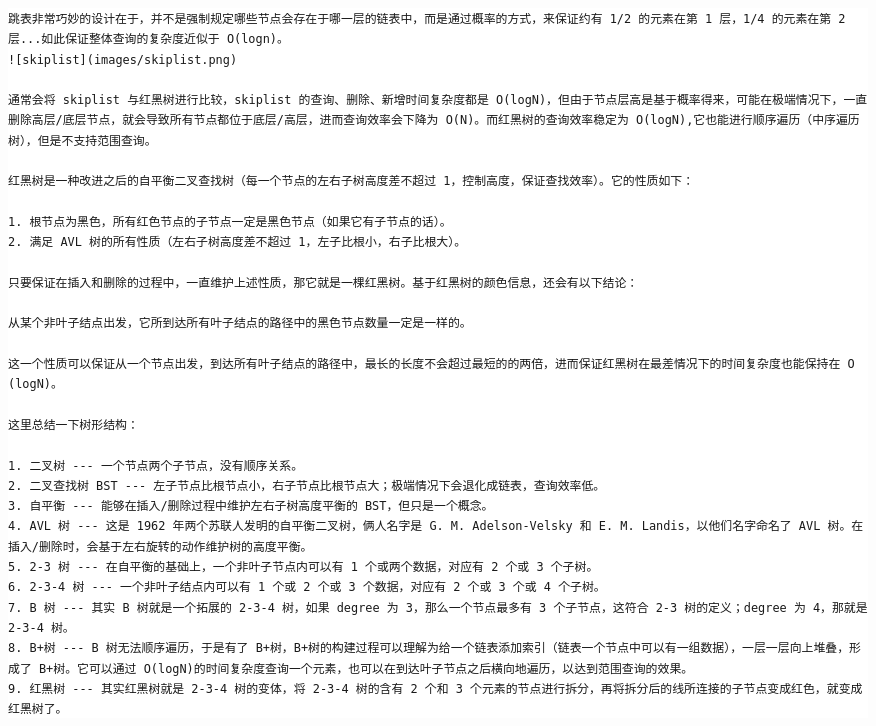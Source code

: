     跳表非常巧妙的设计在于，并不是强制规定哪些节点会存在于哪一层的链表中，而是通过概率的方式，来保证约有 1/2 的元素在第 1 层，1/4 的元素在第 2 层...如此保证整体查询的复杂度近似于 O(logn)。
    ![skiplist](images/skiplist.png)

    通常会将 skiplist 与红黑树进行比较，skiplist 的查询、删除、新增时间复杂度都是 O(logN)，但由于节点层高是基于概率得来，可能在极端情况下，一直删除高层/底层节点，就会导致所有节点都位于底层/高层，进而查询效率会下降为 O(N)。而红黑树的查询效率稳定为 O(logN),它也能进行顺序遍历（中序遍历树），但是不支持范围查询。

    红黑树是一种改进之后的自平衡二叉查找树（每一个节点的左右子树高度差不超过 1，控制高度，保证查找效率）。它的性质如下：

    1. 根节点为黑色，所有红色节点的子节点一定是黑色节点（如果它有子节点的话）。
    2. 满足 AVL 树的所有性质（左右子树高度差不超过 1，左子比根小，右子比根大）。

    只要保证在插入和删除的过程中，一直维护上述性质，那它就是一棵红黑树。基于红黑树的颜色信息，还会有以下结论：

    从某个非叶子结点出发，它所到达所有叶子结点的路径中的黑色节点数量一定是一样的。

    这一个性质可以保证从一个节点出发，到达所有叶子结点的路径中，最长的长度不会超过最短的的两倍，进而保证红黑树在最差情况下的时间复杂度也能保持在 O(logN)。

    这里总结一下树形结构：

    1. 二叉树 --- 一个节点两个子节点，没有顺序关系。
    2. 二叉查找树 BST --- 左子节点比根节点小，右子节点比根节点大；极端情况下会退化成链表，查询效率低。
    3. 自平衡 --- 能够在插入/删除过程中维护左右子树高度平衡的 BST，但只是一个概念。
    4. AVL 树 --- 这是 1962 年两个苏联人发明的自平衡二叉树，俩人名字是 G. M. Adelson-Velsky 和 E. M. Landis，以他们名字命名了 AVL 树。在插入/删除时，会基于左右旋转的动作维护树的高度平衡。
    5. 2-3 树 --- 在自平衡的基础上，一个非叶子节点内可以有 1 个或两个数据，对应有 2 个或 3 个子树。
    6. 2-3-4 树 --- 一个非叶子结点内可以有 1 个或 2 个或 3 个数据，对应有 2 个或 3 个或 4 个子树。
    7. B 树 --- 其实 B 树就是一个拓展的 2-3-4 树，如果 degree 为 3，那么一个节点最多有 3 个子节点，这符合 2-3 树的定义；degree 为 4，那就是 2-3-4 树。
    8. B+树 --- B 树无法顺序遍历，于是有了 B+树，B+树的构建过程可以理解为给一个链表添加索引（链表一个节点中可以有一组数据），一层一层向上堆叠，形成了 B+树。它可以通过 O(logN)的时间复杂度查询一个元素，也可以在到达叶子节点之后横向地遍历，以达到范围查询的效果。
    9. 红黑树 --- 其实红黑树就是 2-3-4 树的变体，将 2-3-4 树的含有 2 个和 3 个元素的节点进行拆分，再将拆分后的线所连接的子节点变成红色，就变成红黑树了。